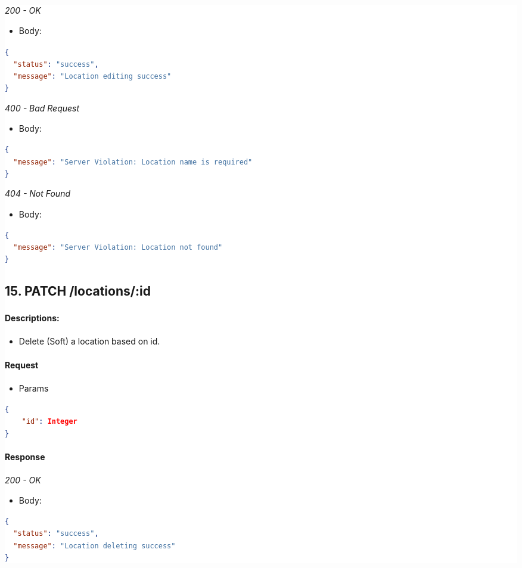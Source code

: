 _200 - OK_

- Body:

```json
{
  "status": "success",
  "message": "Location editing success"
}
```

_400 - Bad Request_

- Body:

```json
{
  "message": "Server Violation: Location name is required"
}
```

_404 - Not Found_

- Body:

```json
{
  "message": "Server Violation: Location not found"
}
```

## 15. PATCH /locations/:id

#### Descriptions:

- Delete (Soft) a location based on id.

#### Request

- Params

```json
{
    "id": Integer
}
```

#### Response

_200 - OK_

- Body:

```json
{
  "status": "success",
  "message": "Location deleting success"
}
```
